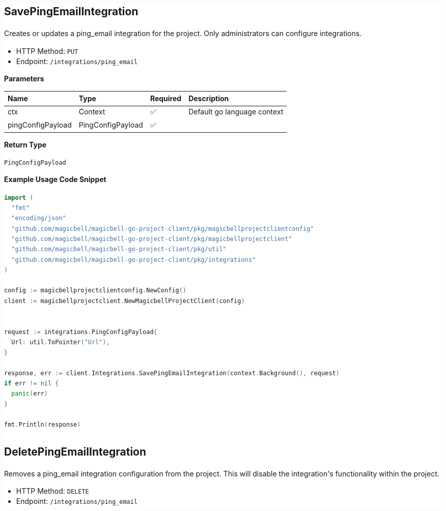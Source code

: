 ## SavePingEmailIntegration

Creates or updates a ping_email integration for the project. Only administrators can configure integrations.

- HTTP Method: `PUT`
- Endpoint: `/integrations/ping_email`

**Parameters**

| Name              | Type              | Required | Description                 |
| :---------------- | :---------------- | :------- | :-------------------------- |
| ctx               | Context           | ✅       | Default go language context |
| pingConfigPayload | PingConfigPayload | ✅       |                             |

**Return Type**

`PingConfigPayload`

**Example Usage Code Snippet**

```go
import (
  "fmt"
  "encoding/json"
  "github.com/magicbell/magicbell-go-project-client/pkg/magicbellprojectclientconfig"
  "github.com/magicbell/magicbell-go-project-client/pkg/magicbellprojectclient"
  "github.com/magicbell/magicbell-go-project-client/pkg/util"
  "github.com/magicbell/magicbell-go-project-client/pkg/integrations"
)

config := magicbellprojectclientconfig.NewConfig()
client := magicbellprojectclient.NewMagicbellProjectClient(config)


request := integrations.PingConfigPayload{
  Url: util.ToPointer("Url"),
}

response, err := client.Integrations.SavePingEmailIntegration(context.Background(), request)
if err != nil {
  panic(err)
}

fmt.Println(response)
```

## DeletePingEmailIntegration

Removes a ping_email integration configuration from the project. This will disable the integration's functionality within the project.

- HTTP Method: `DELETE`
- Endpoint: `/integrations/ping_email`
